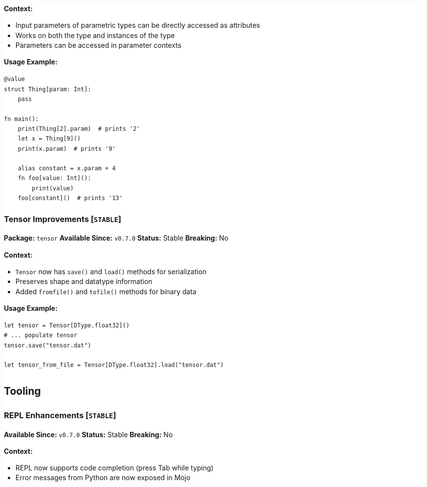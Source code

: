 **Context:**
- Input parameters of parametric types can be directly accessed as attributes
- Works on both the type and instances of the type
- Parameters can be accessed in parameter contexts

**Usage Example:**
```mojo
@value
struct Thing[param: Int]:
    pass

fn main():
    print(Thing[2].param)  # prints '2'
    let x = Thing[9]()
    print(x.param)  # prints '9'
    
    alias constant = x.param + 4
    fn foo[value: Int]():
        print(value)
    foo[constant]()  # prints '13'
```

### Tensor Improvements [`STABLE`]

**Package:** `tensor`
**Available Since:** `v0.7.0`
**Status:** Stable
**Breaking:** No

**Context:**
- `Tensor` now has `save()` and `load()` methods for serialization
- Preserves shape and datatype information
- Added `fromfile()` and `tofile()` methods for binary data

**Usage Example:**
```mojo
let tensor = Tensor[DType.float32]()
# ... populate tensor
tensor.save("tensor.dat")

let tensor_from_file = Tensor[DType.float32].load("tensor.dat")
```

## Tooling

### REPL Enhancements [`STABLE`]

**Available Since:** `v0.7.0`
**Status:** Stable
**Breaking:** No

**Context:**
- REPL now supports code completion (press Tab while typing)
- Error messages from Python are now exposed in Mojo

